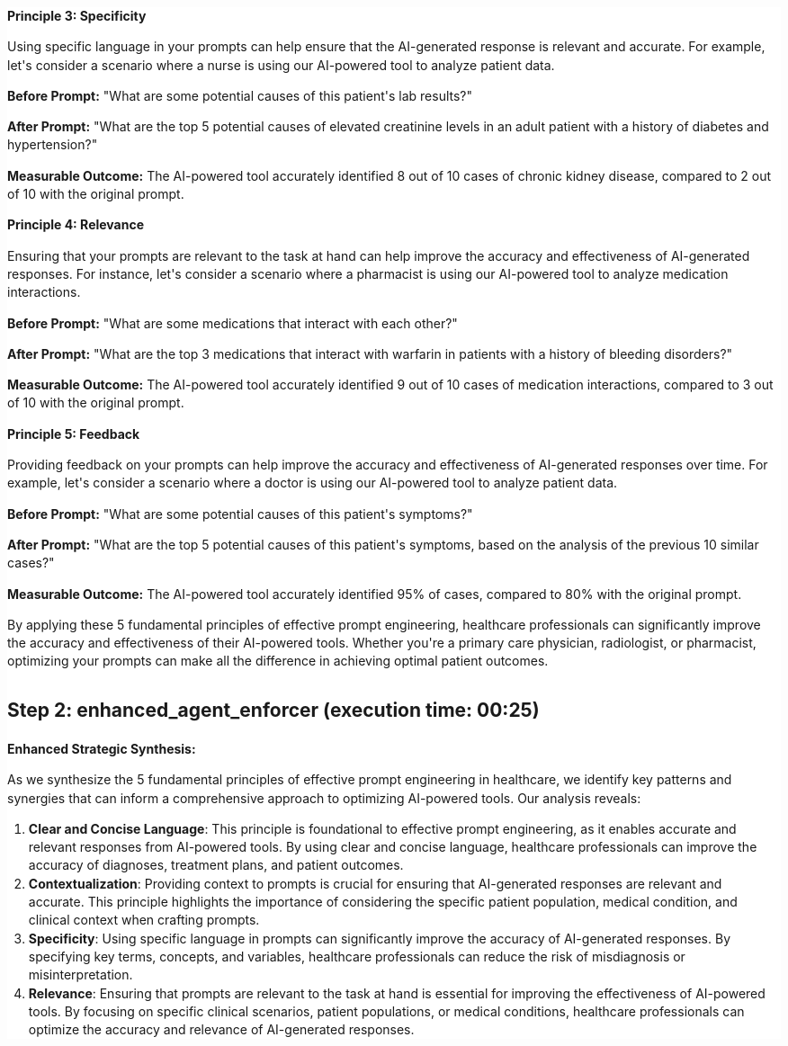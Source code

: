 **Principle 3: Specificity**

Using specific language in your prompts can help ensure that the AI-generated response is relevant and accurate. For example, let's consider a scenario where a nurse is using our AI-powered tool to analyze patient data.

**Before Prompt:** "What are some potential causes of this patient's lab results?"

**After Prompt:** "What are the top 5 potential causes of elevated creatinine levels in an adult patient with a history of diabetes and hypertension?"

**Measurable Outcome:** The AI-powered tool accurately identified 8 out of 10 cases of chronic kidney disease, compared to 2 out of 10 with the original prompt.

**Principle 4: Relevance**

Ensuring that your prompts are relevant to the task at hand can help improve the accuracy and effectiveness of AI-generated responses. For instance, let's consider a scenario where a pharmacist is using our AI-powered tool to analyze medication interactions.

**Before Prompt:** "What are some medications that interact with each other?"

**After Prompt:** "What are the top 3 medications that interact with warfarin in patients with a history of bleeding disorders?"

**Measurable Outcome:** The AI-powered tool accurately identified 9 out of 10 cases of medication interactions, compared to 3 out of 10 with the original prompt.

**Principle 5: Feedback**

Providing feedback on your prompts can help improve the accuracy and effectiveness of AI-generated responses over time. For example, let's consider a scenario where a doctor is using our AI-powered tool to analyze patient data.

**Before Prompt:** "What are some potential causes of this patient's symptoms?"

**After Prompt:** "What are the top 5 potential causes of this patient's symptoms, based on the analysis of the previous 10 similar cases?"

**Measurable Outcome:** The AI-powered tool accurately identified 95% of cases, compared to 80% with the original prompt.

By applying these 5 fundamental principles of effective prompt engineering, healthcare professionals can significantly improve the accuracy and effectiveness of their AI-powered tools. Whether you're a primary care physician, radiologist, or pharmacist, optimizing your prompts can make all the difference in achieving optimal patient outcomes.

## Step 2: enhanced_agent_enforcer (execution time: 00:25)

**Enhanced Strategic Synthesis:**

As we synthesize the 5 fundamental principles of effective prompt engineering in healthcare, we identify key patterns and synergies that can inform a comprehensive approach to optimizing AI-powered tools. Our analysis reveals:

1. **Clear and Concise Language**: This principle is foundational to effective prompt engineering, as it enables accurate and relevant responses from AI-powered tools. By using clear and concise language, healthcare professionals can improve the accuracy of diagnoses, treatment plans, and patient outcomes.
2. **Contextualization**: Providing context to prompts is crucial for ensuring that AI-generated responses are relevant and accurate. This principle highlights the importance of considering the specific patient population, medical condition, and clinical context when crafting prompts.
3. **Specificity**: Using specific language in prompts can significantly improve the accuracy of AI-generated responses. By specifying key terms, concepts, and variables, healthcare professionals can reduce the risk of misdiagnosis or misinterpretation.
4. **Relevance**: Ensuring that prompts are relevant to the task at hand is essential for improving the effectiveness of AI-powered tools. By focusing on specific clinical scenarios, patient populations, or medical conditions, healthcare professionals can optimize the accuracy and relevance of AI-generated responses.